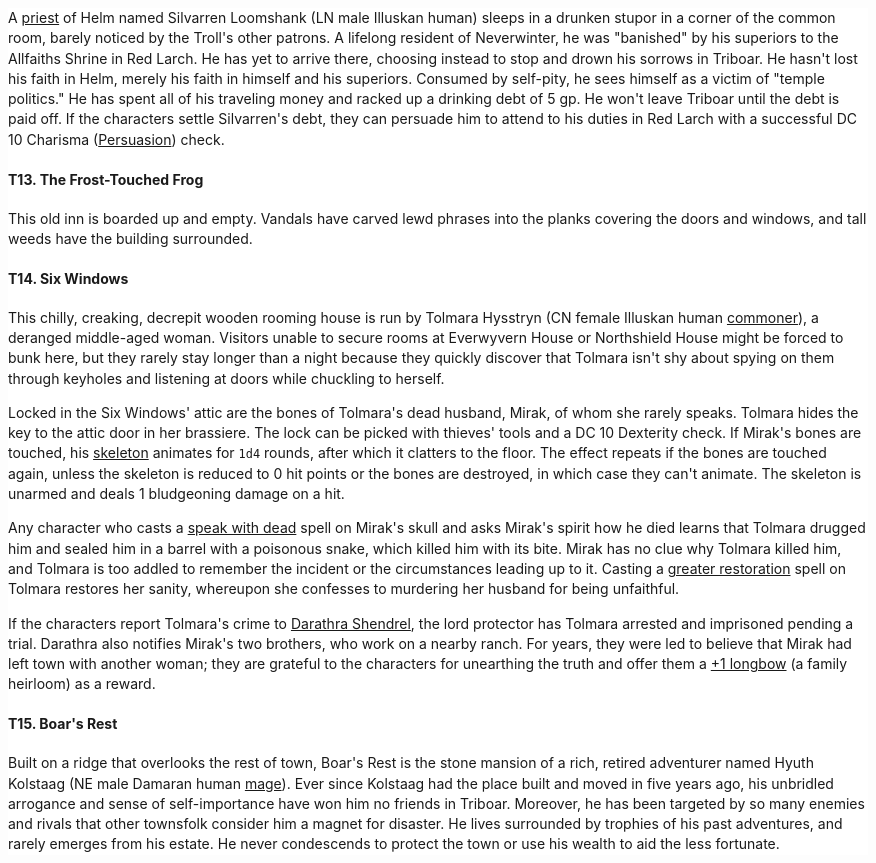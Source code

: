 A [priest](Mechanics/bestiary/humanoid/priest.md) of Helm named Silvarren Loomshank (LN male Illuskan human) sleeps in a drunken stupor in a corner of the common room, barely noticed by the Troll's other patrons. A lifelong resident of Neverwinter, he was "banished" by his superiors to the Allfaiths Shrine in Red Larch. He has yet to arrive there, choosing instead to stop and drown his sorrows in Triboar. He hasn't lost his faith in Helm, merely his faith in himself and his superiors. Consumed by self-pity, he sees himself as a victim of "temple politics." He has spent all of his traveling money and racked up a drinking debt of 5 gp. He won't leave Triboar until the debt is paid off. If the characters settle Silvarren's debt, they can persuade him to attend to his duties in Red Larch with a successful DC 10 Charisma ([Persuasion](Mechanics/Rules/skills.md#Persuasion)) check.

#### T13. The Frost-Touched Frog

This old inn is boarded up and empty. Vandals have carved lewd phrases into the planks covering the doors and windows, and tall weeds have the building surrounded.

#### T14. Six Windows

This chilly, creaking, decrepit wooden rooming house is run by Tolmara Hysstryn (CN female Illuskan human [commoner](Mechanics/bestiary/humanoid/commoner.md)), a deranged middle-aged woman. Visitors unable to secure rooms at Everwyvern House or Northshield House might be forced to bunk here, but they rarely stay longer than a night because they quickly discover that Tolmara isn't shy about spying on them through keyholes and listening at doors while chuckling to herself.

Locked in the Six Windows' attic are the bones of Tolmara's dead husband, Mirak, of whom she rarely speaks. Tolmara hides the key to the attic door in her brassiere. The lock can be picked with thieves' tools and a DC 10 Dexterity check. If Mirak's bones are touched, his [skeleton](Mechanics/bestiary/undead/skeleton.md) animates for `1d4` rounds, after which it clatters to the floor. The effect repeats if the bones are touched again, unless the skeleton is reduced to 0 hit points or the bones are destroyed, in which case they can't animate. The skeleton is unarmed and deals 1 bludgeoning damage on a hit.

Any character who casts a [speak with dead](Mechanics/spells/speak-with-dead.md) spell on Mirak's skull and asks Mirak's spirit how he died learns that Tolmara drugged him and sealed him in a barrel with a poisonous snake, which killed him with its bite. Mirak has no clue why Tolmara killed him, and Tolmara is too addled to remember the incident or the circumstances leading up to it. Casting a [greater restoration](Mechanics/spells/greater-restoration.md) spell on Tolmara restores her sanity, whereupon she confesses to murdering her husband for being unfaithful.

If the characters report Tolmara's crime to [Darathra Shendrel](Mechanics/bestiary/npc/darathra-shendrel-skt.md), the lord protector has Tolmara arrested and imprisoned pending a trial. Darathra also notifies Mirak's two brothers, who work on a nearby ranch. For years, they were led to believe that Mirak had left town with another woman; they are grateful to the characters for unearthing the truth and offer them a [+1 longbow](Mechanics/items/1-weapon.md) (a family heirloom) as a reward.

#### T15. Boar's Rest

Built on a ridge that overlooks the rest of town, Boar's Rest is the stone mansion of a rich, retired adventurer named Hyuth Kolstaag (NE male Damaran human [mage](Mechanics/bestiary/humanoid/mage.md)). Ever since Kolstaag had the place built and moved in five years ago, his unbridled arrogance and sense of self-importance have won him no friends in Triboar. Moreover, he has been targeted by so many enemies and rivals that other townsfolk consider him a magnet for disaster. He lives surrounded by trophies of his past adventures, and rarely emerges from his estate. He never condescends to protect the town or use his wealth to aid the less fortunate.

